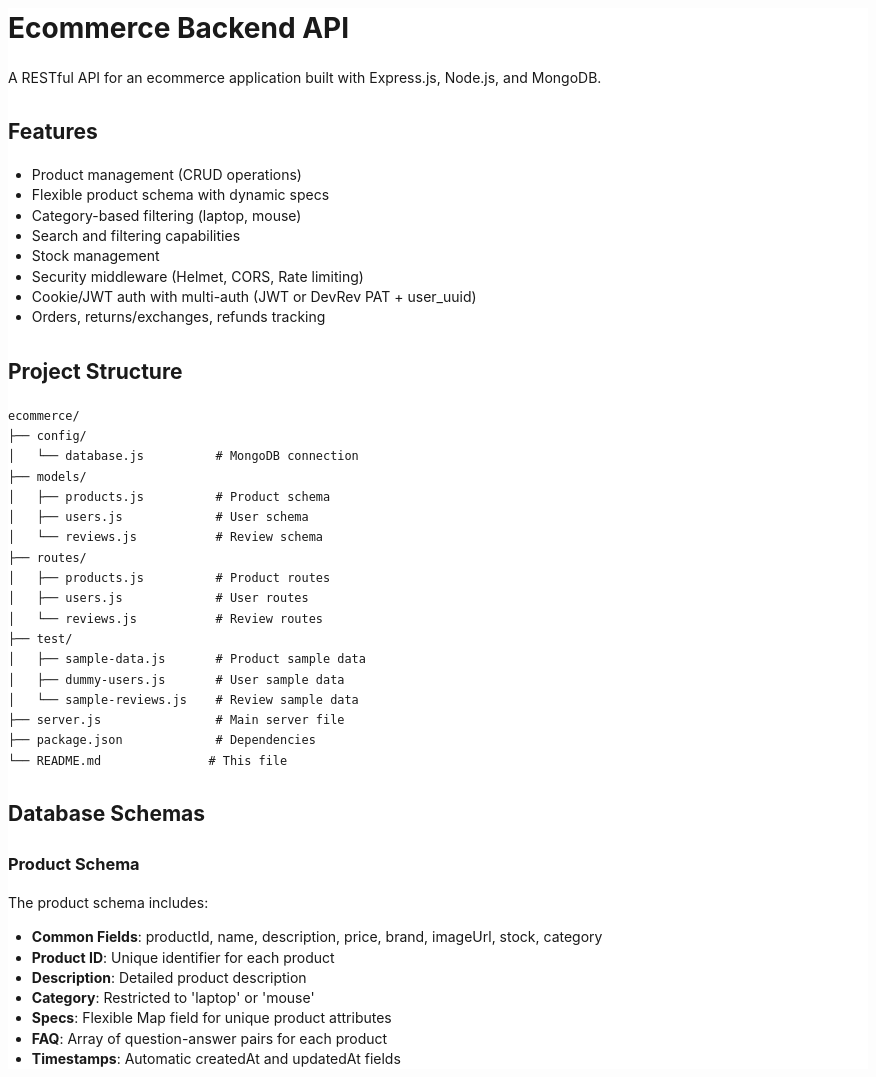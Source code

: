 # Ecommerce Backend API

A RESTful API for an ecommerce application built with Express.js, Node.js, and MongoDB.

## Features

- Product management (CRUD operations)
- Flexible product schema with dynamic specs
- Category-based filtering (laptop, mouse)
- Search and filtering capabilities
- Stock management
- Security middleware (Helmet, CORS, Rate limiting)
- Cookie/JWT auth with multi-auth (JWT or DevRev PAT + user_uuid)
- Orders, returns/exchanges, refunds tracking

## Project Structure

```
ecommerce/
├── config/
│   └── database.js          # MongoDB connection
├── models/
│   ├── products.js          # Product schema
│   ├── users.js             # User schema
│   └── reviews.js           # Review schema
├── routes/
│   ├── products.js          # Product routes
│   ├── users.js             # User routes
│   └── reviews.js           # Review routes
├── test/
│   ├── sample-data.js       # Product sample data
│   ├── dummy-users.js       # User sample data
│   └── sample-reviews.js    # Review sample data
├── server.js                # Main server file
├── package.json             # Dependencies
└── README.md               # This file
```

## Database Schemas

### Product Schema
The product schema includes:

- **Common Fields**: productId, name, description, price, brand, imageUrl, stock, category
- **Product ID**: Unique identifier for each product
- **Description**: Detailed product description
- **Category**: Restricted to 'laptop' or 'mouse'
- **Specs**: Flexible Map field for unique product attributes
- **FAQ**: Array of question-answer pairs for each product
- **Timestamps**: Automatic createdAt and updatedAt fields
